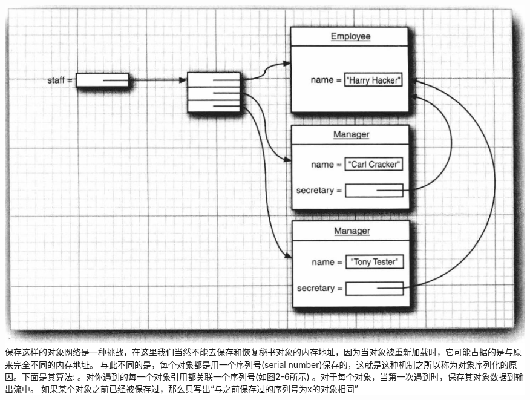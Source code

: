 ![](./image/2023-07-25-14-51-50.png)
保存这样的对象网络是一种挑战，在这里我们当然不能去保存和恢复秘书对象的内存地址，因为当对象被重新加载时，它可能占据的是与原来完全不同的内存地址。
与此不同的是，每个对象都是用一个序列号(serial number)保存的，这就是这种机制之所以称为对象序列化的原因。下面是其算法:
。对你遇到的每一个对象引用都关联一个序列号(如图2-6所示)
。对于每个对象，当第一次遇到时，保存其对象数据到输出流中。
如果某个对象之前已经被保存过，那么只写出“与之前保存过的序列号为x的对象相同”